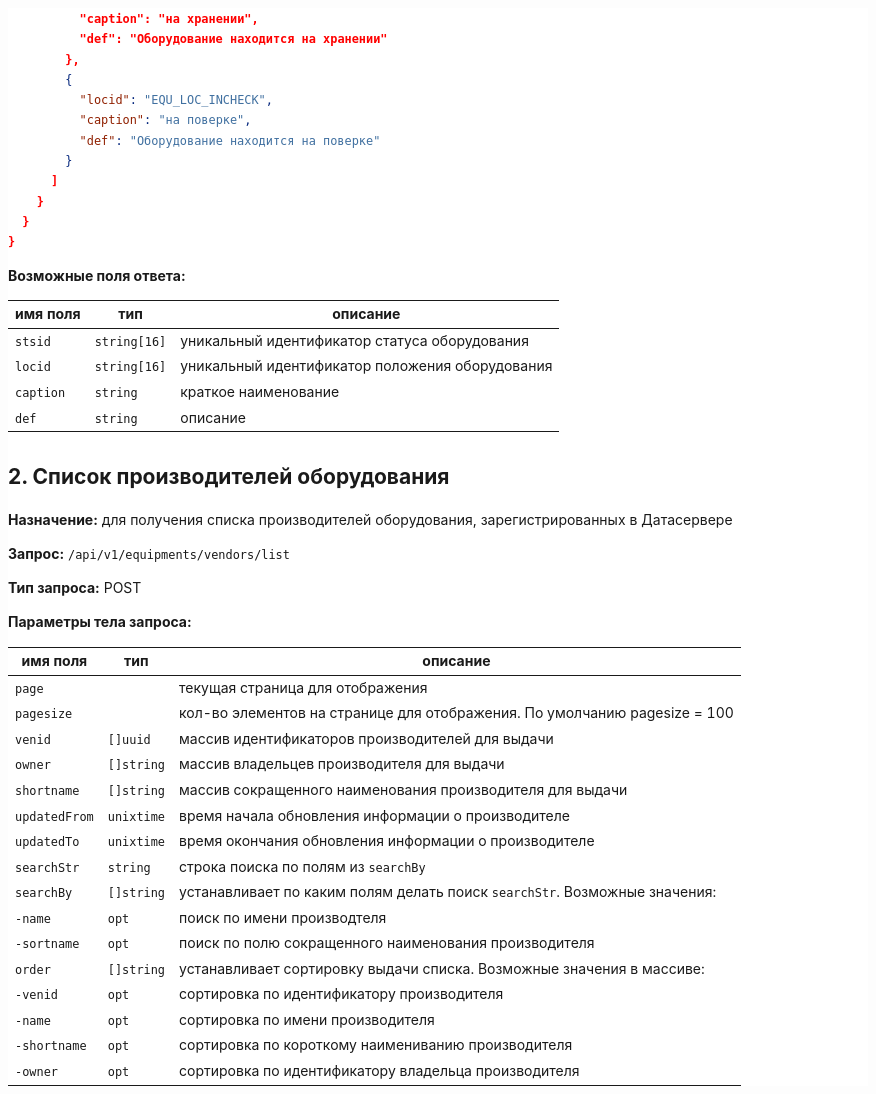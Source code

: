 ```json
          "caption": "на хранении",
          "def": "Оборудование находится на хранении"
        },
        {
          "locid": "EQU_LOC_INCHECK",
          "caption": "на поверке",
          "def": "Оборудование находится на поверке"
        }
      ]
    }
  }
}

```

**Возможные поля ответа:**

| **имя поля** | **тип**      | **описание**                                    |
|--------------|--------------|-------------------------------------------------|
| `stsid`      | `string[16]` | уникальный идентификатор статуса оборудования   |
| `locid`      | `string[16]` | уникальный идентификатор положения оборудования |
| `caption`    | `string`     | краткое наименование                            |
| `def`        | `string`     | описание                                        |

## 2. Список производителей оборудования

**Назначение:** для получения списка производителей оборудования, зарегистрированных в Датасервере

**Запрос:** `/api/v1/equipments/vendors/list`

**Тип запроса:**  POST

**Параметры тела запроса:**

| **имя поля**   | **тип**    | **описание**                                                               |
|----------------|------------|----------------------------------------------------------------------------|
| `page`         |            | текущая страница для отображения                                           | 
| `pagesize`     |            | кол-во элементов на странице для отображения. По умолчанию pagesize = 100  | 
| `venid`        | `[]uuid`   | массив идентификаторов производителей для выдачи                           | 
| `owner`        | `[]string` | массив владельцев производителя для выдачи                                 | 
| `shortname`    | `[]string` | массив сокращенного наименования производителя для выдачи                  | 
| `updatedFrom`  | `unixtime` | время начала обновления информации о производителе                         | 
| `updatedTo`    | `unixtime` | время окончания обновления информации о производителе                      |
| `searchStr`    | `string`   | строка поиска по полям из `searchBy`                                       | 
| `searchBy`     | `[]string` | устанавливает по каким полям делать поиск `searchStr`. Возможные значения: | 
| `-name`        | `opt`      | поиск по имени производтеля                                                | 
| `-sortname`    | `opt`      | поиск по полю сокращенного наименования производителя                      | 
| `order`        | `[]string` | устанавливает сортировку выдачи списка. Возможные значения в массиве:      | 
| `-venid`       | `opt`      | сортировка по идентификатору производителя                                 | 
| `-name`        | `opt`      | сортировка по имени производителя                                          | 
| `-shortname`   | `opt`      | сортировка по короткому наимениванию производителя                         | 
| `-owner`       | `opt`      | сортировка по идентификатору владельца производителя                       | 